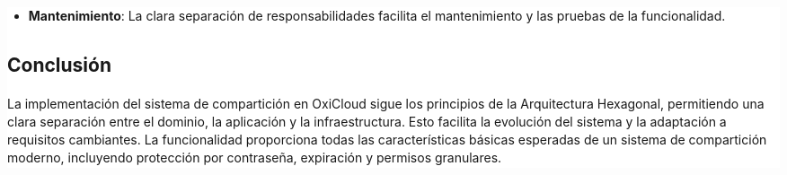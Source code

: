 - **Mantenimiento**: La clara separación de responsabilidades facilita el mantenimiento y las pruebas de la funcionalidad.

## Conclusión

La implementación del sistema de compartición en OxiCloud sigue los principios de la Arquitectura Hexagonal, permitiendo una clara separación entre el dominio, la aplicación y la infraestructura. Esto facilita la evolución del sistema y la adaptación a requisitos cambiantes. La funcionalidad proporciona todas las características básicas esperadas de un sistema de compartición moderno, incluyendo protección por contraseña, expiración y permisos granulares.
